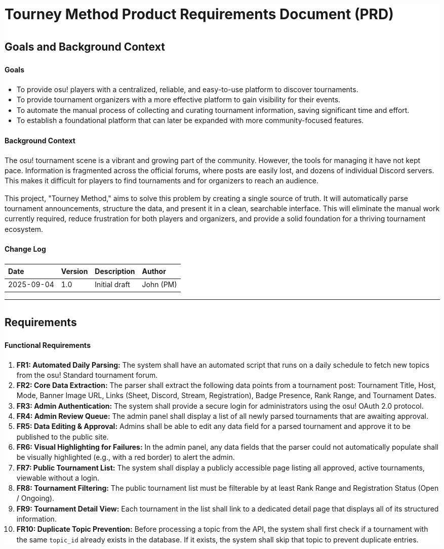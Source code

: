 # Tourney Method Product Requirements Document (PRD)

## Goals and Background Context

#### Goals
*   To provide osu! players with a centralized, reliable, and easy-to-use platform to discover tournaments.
*   To provide tournament organizers with a more effective platform to gain visibility for their events.
*   To automate the manual process of collecting and curating tournament information, saving significant time and effort.
*   To establish a foundational platform that can later be expanded with more community-focused features.

#### Background Context
The osu! tournament scene is a vibrant and growing part of the community. However, the tools for managing it have not kept pace. Information is fragmented across the official forums, where posts are easily lost, and dozens of individual Discord servers. This makes it difficult for players to find tournaments and for organizers to reach an audience.

This project, "Tourney Method," aims to solve this problem by creating a single source of truth. It will automatically parse tournament announcements, structure the data, and present it in a clean, searchable interface. This will eliminate the manual work currently required, reduce frustration for both players and organizers, and provide a solid foundation for a thriving tournament ecosystem.

#### Change Log
| Date | Version | Description | Author |
| :--- | :--- | :--- | :--- |
| 2025-09-04 | 1.0 | Initial draft | John (PM) |

---

## Requirements

#### Functional Requirements

1.  **FR1: Automated Daily Parsing:** The system shall have an automated script that runs on a daily schedule to fetch new topics from the osu! Standard tournament forum.
2.  **FR2: Core Data Extraction:** The parser shall extract the following data points from a tournament post: Tournament Title, Host, Mode, Banner Image URL, Links (Sheet, Discord, Stream, Registration), Badge Presence, Rank Range, and Tournament Dates.
3.  **FR3: Admin Authentication:** The system shall provide a secure login for administrators using the osu! OAuth 2.0 protocol.
4.  **FR4: Admin Review Queue:** The admin panel shall display a list of all newly parsed tournaments that are awaiting approval.
5.  **FR5: Data Editing & Approval:** Admins shall be able to edit any data field for a parsed tournament and approve it to be published to the public site.
6.  **FR6: Visual Highlighting for Failures:** In the admin panel, any data fields that the parser could not automatically populate shall be visually highlighted (e.g., with a red border) to alert the admin.
7.  **FR7: Public Tournament List:** The system shall display a publicly accessible page listing all approved, active tournaments, viewable without a login.
8.  **FR8: Tournament Filtering:** The public tournament list must be filterable by at least Rank Range and Registration Status (Open / Ongoing).
9.  **FR9: Tournament Detail View:** Each tournament in the list shall link to a dedicated detail page that displays all of its structured information.
10. **FR10: Duplicate Topic Prevention:** Before processing a topic from the API, the system shall first check if a tournament with the same `topic_id` already exists in the database. If it exists, the system shall skip that topic to prevent duplicate entries.
